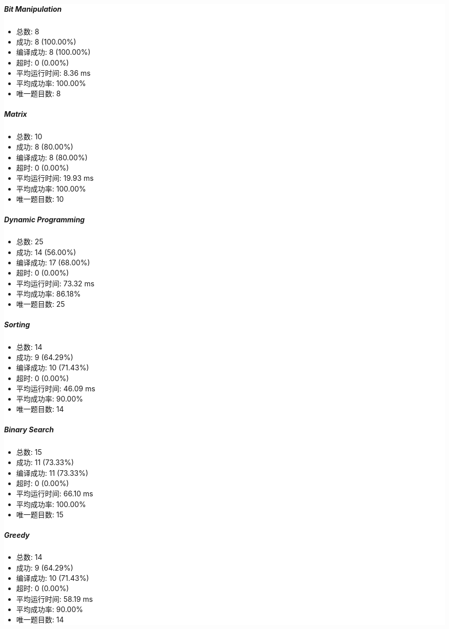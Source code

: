 ##### Bit Manipulation
- 总数: 8
- 成功: 8 (100.00%)
- 编译成功: 8 (100.00%)
- 超时: 0 (0.00%)
- 平均运行时间: 8.36 ms
- 平均成功率: 100.00%
- 唯一题目数: 8

##### Matrix
- 总数: 10
- 成功: 8 (80.00%)
- 编译成功: 8 (80.00%)
- 超时: 0 (0.00%)
- 平均运行时间: 19.93 ms
- 平均成功率: 100.00%
- 唯一题目数: 10

##### Dynamic Programming
- 总数: 25
- 成功: 14 (56.00%)
- 编译成功: 17 (68.00%)
- 超时: 0 (0.00%)
- 平均运行时间: 73.32 ms
- 平均成功率: 86.18%
- 唯一题目数: 25

##### Sorting
- 总数: 14
- 成功: 9 (64.29%)
- 编译成功: 10 (71.43%)
- 超时: 0 (0.00%)
- 平均运行时间: 46.09 ms
- 平均成功率: 90.00%
- 唯一题目数: 14

##### Binary Search
- 总数: 15
- 成功: 11 (73.33%)
- 编译成功: 11 (73.33%)
- 超时: 0 (0.00%)
- 平均运行时间: 66.10 ms
- 平均成功率: 100.00%
- 唯一题目数: 15

##### Greedy
- 总数: 14
- 成功: 9 (64.29%)
- 编译成功: 10 (71.43%)
- 超时: 0 (0.00%)
- 平均运行时间: 58.19 ms
- 平均成功率: 90.00%
- 唯一题目数: 14
